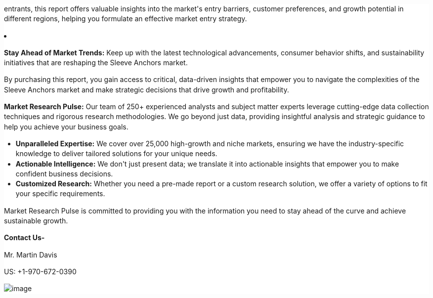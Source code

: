 entrants, this report offers valuable insights into the market's entry barriers, customer preferences, and growth potential in different regions, helping you formulate an effective market entry strategy.</p></li><li><p><strong>Stay Ahead of Market Trends:</strong> Keep up with the latest technological advancements, consumer behavior shifts, and sustainability initiatives that are reshaping the Sleeve Anchors market.</p></li></ol><p>By purchasing this report, you gain access to critical, data-driven insights that empower you to navigate the complexities of the Sleeve Anchors market and make strategic decisions that drive growth and profitability.</p><p><strong>Market Research Pulse:</strong>&nbsp;Our team of 250+ experienced analysts and subject matter experts leverage cutting-edge data collection techniques and rigorous research methodologies. We go beyond just data, providing insightful analysis and strategic guidance to help you achieve your business goals.</p><ul><li><strong>Unparalleled Expertise:</strong>&nbsp;We cover over 25,000 high-growth and niche markets, ensuring we have the industry-specific knowledge to deliver tailored solutions for your unique needs.</li><li><strong>Actionable Intelligence:</strong>&nbsp;We don't just present data; we translate it into actionable insights that empower you to make confident business decisions.</li><li><strong>Customized Research:</strong>&nbsp;Whether you need a pre-made report or a custom research solution, we offer a variety of options to fit your specific requirements.</li></ul><p>Market Research Pulse is committed to providing you with the information you need to stay ahead of the curve and achieve sustainable growth.</p><p><strong>Contact Us-</strong></p><p>Mr. Martin Davis</p><p>US: +1-970-672-0390</p>
![image](https://github.com/user-attachments/assets/f895a86f-cd79-40d0-9cb7-4f89a968c0ce)
